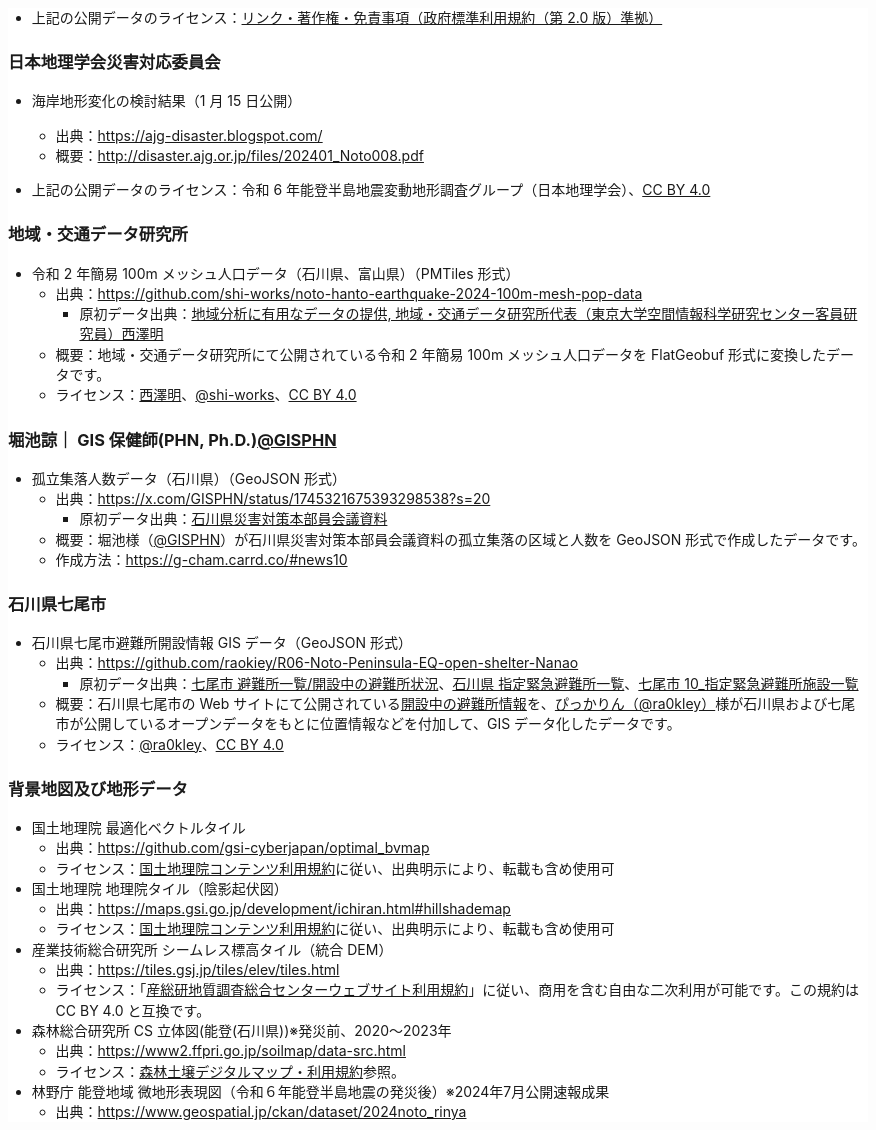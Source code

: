- 上記の公開データのライセンス：[リンク・著作権・免責事項（政府標準利用規約（第 2.0 版）準拠）](https://www.mlit.go.jp/link.html)


### 日本地理学会災害対応委員会

- 海岸地形変化の検討結果（1 月 15 日公開）

  - 出典：https://ajg-disaster.blogspot.com/
  - 概要：http://disaster.ajg.or.jp/files/202401_Noto008.pdf

- 上記の公開データのライセンス：令和 6 年能登半島地震変動地形調査グループ（日本地理学会）、[CC BY 4.0](https://creativecommons.org/licenses/by/4.0/deed.ja)

### 地域・交通データ研究所

- 令和 2 年簡易 100m メッシュ人口データ（石川県、富山県）（PMTiles 形式）
  - 出典：https://github.com/shi-works/noto-hanto-earthquake-2024-100m-mesh-pop-data
    - 原初データ出典：[地域分析に有用なデータの提供, 地域・交通データ研究所代表（東京大学空間情報科学研究センター客員研究員）西澤明](https://gtfs-gis.jp/teikyo/index.html)
  - 概要：地域・交通データ研究所にて公開されている令和 2 年簡易 100m メッシュ人口データを FlatGeobuf 形式に変換したデータです。
  - ライセンス：[西澤明](https://gtfs-gis.jp/teikyo/index.html)、[@shi-works](https://twitter.com/shi__works)、[CC BY 4.0](https://creativecommons.org/licenses/by/4.0/deed.ja)

### 堀池諒｜ GIS 保健師(PHN, Ph.D.)[@GISPHN](https://twitter.com/GISPHN)

- 孤立集落人数データ（石川県）（GeoJSON 形式）
  - 出典：https://x.com/GISPHN/status/1745321675393298538?s=20
    - 原初データ出典：[石川県災害対策本部員会議資料](https://www.pref.ishikawa.lg.jp/saigai/202401jishin-taisakuhonbu.html#honbu)
  - 概要：堀池様（[@GISPHN](https://twitter.com/GISPHN)）が石川県災害対策本部員会議資料の孤立集落の区域と人数を GeoJSON 形式で作成したデータです。
  - 作成方法：https://g-cham.carrd.co/#news10

### 石川県七尾市

- 石川県七尾市避難所開設情報 GIS データ（GeoJSON 形式）
  - 出典：https://github.com/raokiey/R06-Noto-Peninsula-EQ-open-shelter-Nanao
    - 原初データ出典：[七尾市 避難所一覧/開設中の避難所状況](https://www.city.nanao.lg.jp/bosai/mail/202401021200.html)、[石川県 指定緊急避難所一覧](https://www.pref.ishikawa.lg.jp/opendata/shakaikiban_index.html)、[七尾市 10\_指定緊急避難所施設一覧](https://www.city.nanao.lg.jp/koho/shise/koho/opendata/index.html)
  - 概要：石川県七尾市の Web サイトにて公開されている[開設中の避難所情報](https://www.city.nanao.lg.jp/bosai/mail/202401021200.html)を、[ぴっかりん（@ra0kley）](https://twitter.com/ra0kley)様が石川県および七尾市が公開しているオープンデータをもとに位置情報などを付加して、GIS データ化したデータです。
  - ライセンス：[@ra0kley](https://twitter.com/ra0kley)、[CC BY 4.0](https://creativecommons.org/licenses/by/4.0/)

### 背景地図及び地形データ

- 国土地理院 最適化ベクトルタイル
  - 出典：https://github.com/gsi-cyberjapan/optimal_bvmap
  - ライセンス：[国土地理院コンテンツ利用規約](https://www.gsi.go.jp/kikakuchousei/kikakuchousei40182.html)に従い、出典明示により、転載も含め使用可
- 国土地理院 地理院タイル（陰影起伏図）
  - 出典：https://maps.gsi.go.jp/development/ichiran.html#hillshademap
  - ライセンス：[国土地理院コンテンツ利用規約](https://www.gsi.go.jp/kikakuchousei/kikakuchousei40182.html)に従い、出典明示により、転載も含め使用可
- 産業技術総合研究所 シームレス標高タイル（統合 DEM）
  - 出典：https://tiles.gsj.jp/tiles/elev/tiles.html
  - ライセンス：「[産総研地質調査総合センターウェブサイト利用規約](https://www.gsj.jp/license/license.html)」に従い、商用を含む自由な二次利用が可能です。この規約は CC BY 4.0 と互換です。
- 森林総合研究所 CS 立体図(能登(石川県))※発災前、2020～2023年
  - 出典：https://www2.ffpri.go.jp/soilmap/data-src.html
  - ライセンス：[森林土壌デジタルマップ・利用規約](https://www2.ffpri.go.jp/soilmap/#)参照。
- 林野庁 能登地域 微地形表現図（令和６年能登半島地震の発災後）※2024年7月公開速報成果
  - 出典：https://www.geospatial.jp/ckan/dataset/2024noto_rinya